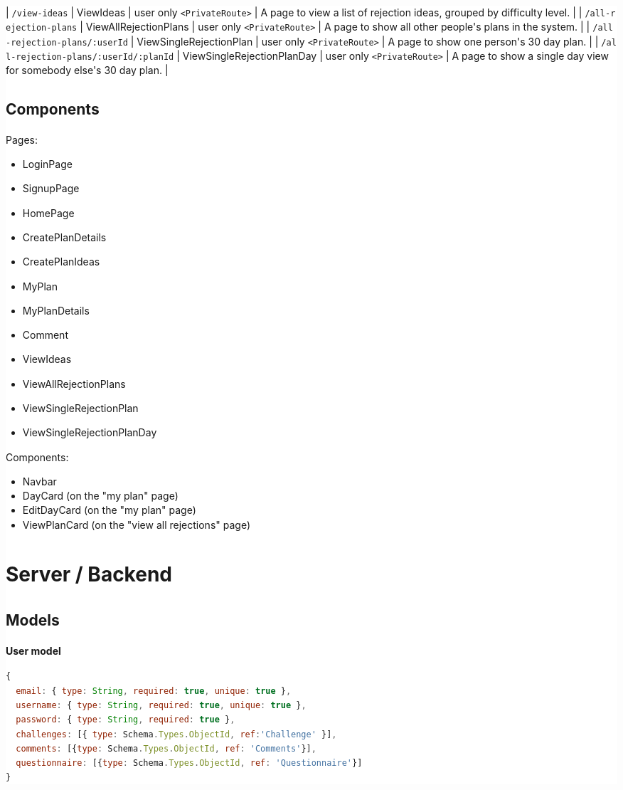 | `/view-ideas`    | ViewIdeas         | user only `<PrivateRoute>` | A page to view a list of rejection ideas, grouped by difficulty level.                                 |
| `/all-rejection-plans`    | ViewAllRejectionPlans         | user only `<PrivateRoute>` | A page to show all other people's plans in the system.                                 |
| `/all-rejection-plans/:userId`    | ViewSingleRejectionPlan         | user only `<PrivateRoute>` | A page to show one person's 30 day plan.                                 |
| `/all-rejection-plans/:userId/:planId`    | ViewSingleRejectionPlanDay         | user only `<PrivateRoute>` | A page to show a single day view for somebody else's 30 day plan.                                 |




## Components

Pages:

- LoginPage

- SignupPage

- HomePage

- CreatePlanDetails

- CreatePlanIdeas

- MyPlan

- MyPlanDetails

- Comment

- ViewIdeas

- ViewAllRejectionPlans
- ViewSingleRejectionPlan
- ViewSingleRejectionPlanDay

  

Components:

- Navbar
- DayCard (on the "my plan" page)
- EditDayCard (on the "my plan" page)
- ViewPlanCard (on the "view all rejections" page)






# Server / Backend


## Models

**User model**

```javascript
{
  email: { type: String, required: true, unique: true },
  username: { type: String, required: true, unique: true },
  password: { type: String, required: true },
  challenges: [{ type: Schema.Types.ObjectId, ref:'Challenge' }],
  comments: [{type: Schema.Types.ObjectId, ref: 'Comments'}],
  questionnaire: [{type: Schema.Types.ObjectId, ref: 'Questionnaire'}]
}
```

